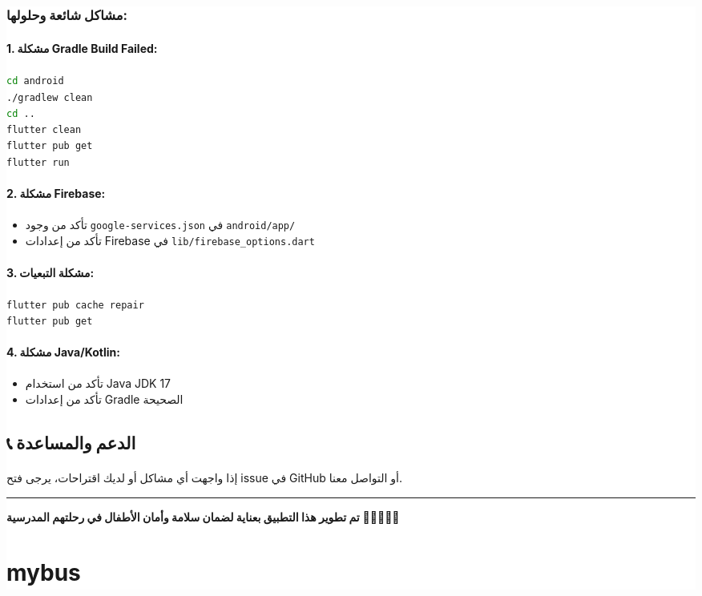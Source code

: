 ### مشاكل شائعة وحلولها:

#### 1. مشكلة Gradle Build Failed:
```bash
cd android
./gradlew clean
cd ..
flutter clean
flutter pub get
flutter run
```

#### 2. مشكلة Firebase:
- تأكد من وجود `google-services.json` في `android/app/`
- تأكد من إعدادات Firebase في `lib/firebase_options.dart`

#### 3. مشكلة التبعيات:
```bash
flutter pub cache repair
flutter pub get
```

#### 4. مشكلة Java/Kotlin:
- تأكد من استخدام Java JDK 17
- تأكد من إعدادات Gradle الصحيحة

## 📞 الدعم والمساعدة

إذا واجهت أي مشاكل أو لديك اقتراحات، يرجى فتح issue في GitHub أو التواصل معنا.

---

**تم تطوير هذا التطبيق بعناية لضمان سلامة وأمان الأطفال في رحلتهم المدرسية** 🚌👨‍👩‍👧‍👦


# mybus
